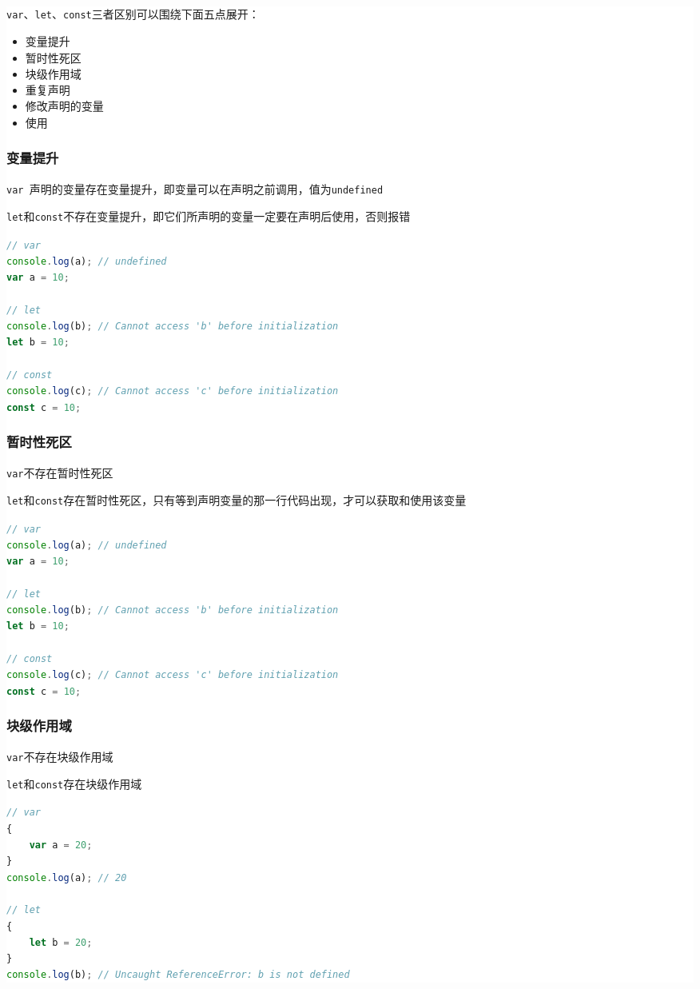 `var`、`let`、`const`三者区别可以围绕下面五点展开：

- 变量提升
- 暂时性死区
- 块级作用域
- 重复声明
- 修改声明的变量
- 使用

### 变量提升

`var `声明的变量存在变量提升，即变量可以在声明之前调用，值为`undefined`

`let`和`const`不存在变量提升，即它们所声明的变量一定要在声明后使用，否则报错

```js
// var
console.log(a); // undefined
var a = 10;

// let
console.log(b); // Cannot access 'b' before initialization
let b = 10;

// const
console.log(c); // Cannot access 'c' before initialization
const c = 10;
```

### 暂时性死区

`var`不存在暂时性死区

`let`和`const`存在暂时性死区，只有等到声明变量的那一行代码出现，才可以获取和使用该变量

```js
// var
console.log(a); // undefined
var a = 10;

// let
console.log(b); // Cannot access 'b' before initialization
let b = 10;

// const
console.log(c); // Cannot access 'c' before initialization
const c = 10;
```

### 块级作用域

`var`不存在块级作用域

`let`和`const`存在块级作用域

```js
// var
{
	var a = 20;
}
console.log(a); // 20

// let
{
	let b = 20;
}
console.log(b); // Uncaught ReferenceError: b is not defined

```